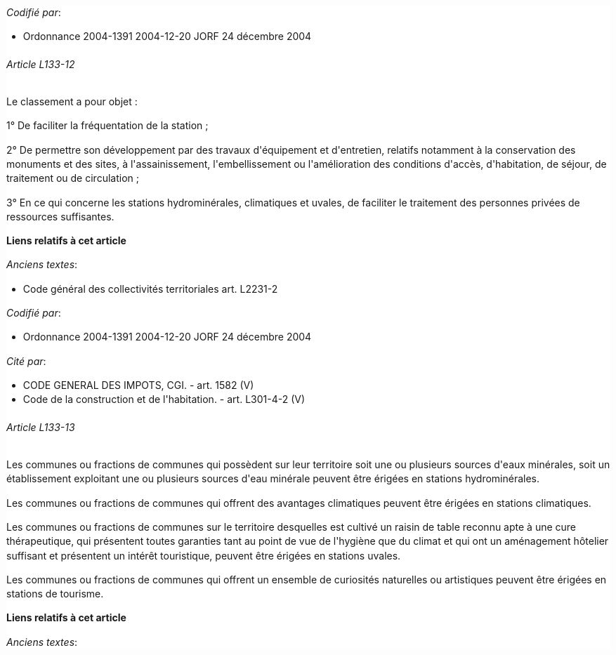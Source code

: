 _Codifié par_:

  - Ordonnance 2004-1391 2004-12-20 JORF 24 décembre 2004


###### Article L133-12

Le classement a pour objet :

1° De faciliter la fréquentation de la station ;

2° De permettre son développement par des travaux d'équipement et d'entretien, relatifs notamment à la conservation des
monuments et des sites, à l'assainissement, l'embellissement ou l'amélioration des conditions d'accès, d'habitation, de
séjour, de traitement ou de circulation ;

3° En ce qui concerne les stations hydrominérales, climatiques et uvales, de faciliter le traitement des personnes privées de
ressources suffisantes.

**Liens relatifs à cet article**

_Anciens textes_:

  - Code général des collectivités territoriales art. L2231-2

_Codifié par_:

  - Ordonnance 2004-1391 2004-12-20 JORF 24 décembre 2004

_Cité par_:

  - CODE GENERAL DES IMPOTS, CGI. - art. 1582 (V)
  - Code de la construction et de l'habitation. - art. L301-4-2 (V)


###### Article L133-13

Les communes ou fractions de communes qui possèdent sur leur territoire soit une ou plusieurs sources d'eaux minérales, soit
un établissement exploitant une ou plusieurs sources d'eau minérale peuvent être érigées en stations hydrominérales.

Les communes ou fractions de communes qui offrent des avantages climatiques peuvent être érigées en stations climatiques.

Les communes ou fractions de communes sur le territoire desquelles est cultivé un raisin de table reconnu apte à une cure
thérapeutique, qui présentent toutes garanties tant au point de vue de l'hygiène que du climat et qui ont un aménagement
hôtelier suffisant et présentent un intérêt touristique, peuvent être érigées en stations uvales.

Les communes ou fractions de communes qui offrent un ensemble de curiosités naturelles ou artistiques peuvent être érigées en
stations de tourisme.

**Liens relatifs à cet article**

_Anciens textes_:
